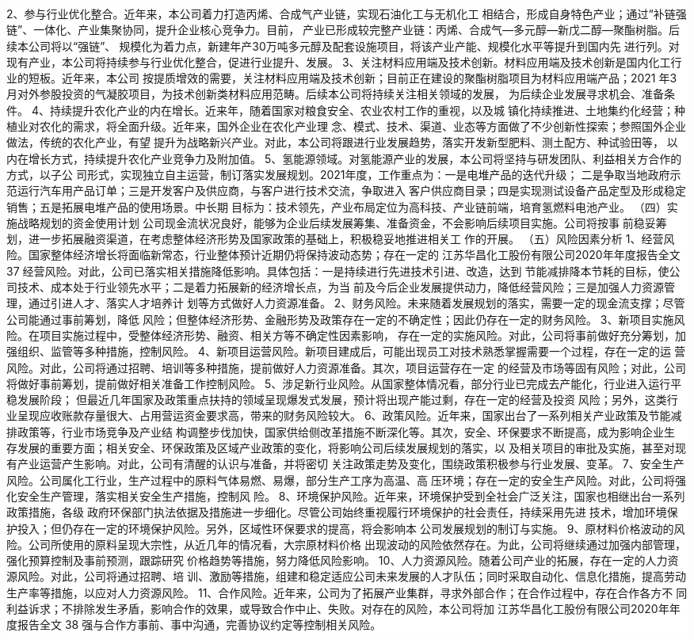 2、参与行业优化整合。近年来，本公司着力打造丙烯、合成气产业链，实现石油化工与无机化工
相结合，形成自身特色产业；通过“补链强链”、一体化、产业集聚协同，提升企业核心竞争力。目前，
产业已形成较完整产业链：丙烯、合成气—多元醇—新戊二醇—聚酯树脂。后续本公司将以“强链”、
规模化为着力点，新建年产30万吨多元醇及配套设施项目，将该产业产能、规模化水平等提升到国内先
进行列。对现有产业，本公司将持续参与行业优化整合，促进行业提升、发展。
3、关注材料应用端及技术创新。材料应用端及技术创新是国内化工行业的短板。近年来，本公司
按提质增效的需要，关注材料应用端及技术创新；目前正在建设的聚酯树脂项目为材料应用端产品；2021
年3月对外参股投资的气凝胶项目，为技术创新类材料应用范畴。后续本公司将持续关注相关领域的发展，
为后续企业发展寻求机会、准备条件。
4、持续提升农化产业的内在增长。近来年，随着国家对粮食安全、农业农村工作的重视，以及城
镇化持续推进、土地集约化经营；种植业对农化的需求，将全面升级。近年来，国外企业在农化产业理
念、模式、技术、渠道、业态等方面做了不少创新性探索；参照国外企业做法，传统的农化产业，有望
提升为战略新兴产业。对此，本公司将跟进行业发展趋势，落实开发新型肥料、测土配方、种试验田等，
以内在增长方式，持续提升农化产业竞争力及附加值。
5、氢能源领域。对氢能源产业的发展，本公司将坚持与研发团队、利益相关方合作的方式，以子公
司形式，实现独立自主运营，制订落实发展规划。2021年度，工作重点为：一是电堆产品的迭代升级；
二是争取当地政府示范运行汽车用产品订单；三是开发客户及供应商，与客户进行技术交流，争取进入
客户供应商目录；四是实现测试设备产品定型及形成稳定销售；五是拓展电堆产品的使用场景。中长期
目标为：技术领先，产业布局定位为高科技、产业链前端，培育氢燃料电池产业。
（四）实施战略规划的资金使用计划
公司现金流状况良好，能够为企业后续发展筹集、准备资金，不会影响后续项目实施。公司将按事
前稳妥筹划，进一步拓展融资渠道，在考虑整体经济形势及国家政策的基础上，积极稳妥地推进相关工
作的开展。
（五）风险因素分析
1、经营风险。国家整体经济增长将面临新常态，行业整体预计近期仍将保持波动态势；存在一定的
江苏华昌化工股份有限公司2020年年度报告全文
37
经营风险。对此，公司已落实相关措施降低影响。具体包括：一是持续进行先进技术引进、改造，达到
节能减排降本节耗的目标，使公司技术、成本处于行业领先水平；二是着力拓展新的经济增长点，为当
前及今后企业发展提供动力，降低经营风险；三是加强人力资源管理，通过引进人才、落实人才培养计
划等方式做好人力资源准备。
2、财务风险。未来随着发展规划的落实，需要一定的现金流支撑；尽管公司能通过事前筹划，降低
风险；但整体经济形势、金融形势及政策存在一定的不确定性；因此仍存在一定的财务风险。
3、新项目实施风险。在项目实施过程中，受整体经济形势、融资、相关方等不确定性因素影响，
存在一定的实施风险。对此，公司将事前做好充分筹划，加强组织、监管等多种措施，控制风险。
4、新项目运营风险。新项目建成后，可能出现员工对技术熟悉掌握需要一个过程，存在一定的运
营风险。对此，公司将通过招聘、培训等多种措施，提前做好人力资源准备。其次，项目运营存在一定
的经营及市场等固有风险；对此，公司将做好事前筹划，提前做好相关准备工作控制风险。
5、涉足新行业风险。从国家整体情况看，部分行业已完成去产能化，行业进入运行平稳发展阶段；
但最近几年国家及政策重点扶持的领域呈现爆发式发展，预计将出现产能过剩，存在一定的经营及投资
风险；另外，这类行业呈现应收账款存量很大、占用营运资金要求高，带来的财务风险较大。
6、政策风险。近年来，国家出台了一系列相关产业政策及节能减排政策等，行业市场竞争及产业结
构调整步伐加快，国家供给侧改革措施不断深化等。其次，安全、环保要求不断提高，成为影响企业生
存发展的重要方面；相关安全、环保政策及区域产业政策的变化，将影响公司后续发展规划的落实，以
及相关项目的审批及实施，甚至对现有产业运营产生影响。对此，公司有清醒的认识与准备，并将密切
关注政策走势及变化，围绕政策积极参与行业发展、变革。
7、安全生产风险。公司属化工行业，生产过程中的原料气体易燃、易爆，部分生产工序为高温、高
压环境；存在一定的安全生产风险。对此，公司将强化安全生产管理，落实相关安全生产措施，控制风
险。
8、环境保护风险。近年来，环境保护受到全社会广泛关注，国家也相继出台一系列政策措施，各级
政府环保部门执法依据及措施进一步细化。尽管公司始终重视履行环境保护的社会责任，持续采用先进
技术，增加环境保护投入；但仍存在一定的环境保护风险。另外，区域性环保要求的提高，将会影响本
公司发展规划的制订与实施。
9、原材料价格波动的风险。公司所使用的原料呈现大宗性，从近几年的情况看，大宗原材料价格
出现波动的风险依然存在。为此，公司将继续通过加强内部管理，强化预算控制及事前预测，跟踪研究
价格趋势等措施，努力降低风险影响。
10、人力资源风险。随着公司产业的拓展，存在一定的人力资源风险。对此，公司将通过招聘、培
训、激励等措施，组建和稳定适应公司未来发展的人才队伍；同时采取自动化、信息化措施，提高劳动
生产率等措施，以应对人力资源风险。
11、合作风险。近年来，公司为了拓展产业集群，寻求外部合作；在合作过程中，存在合作各方不
同利益诉求；不排除发生矛盾，影响合作的效果，或导致合作中止、失败。对存在的风险，本公司将加
江苏华昌化工股份有限公司2020年年度报告全文
38
强与合作方事前、事中沟通，完善协议约定等控制相关风险。